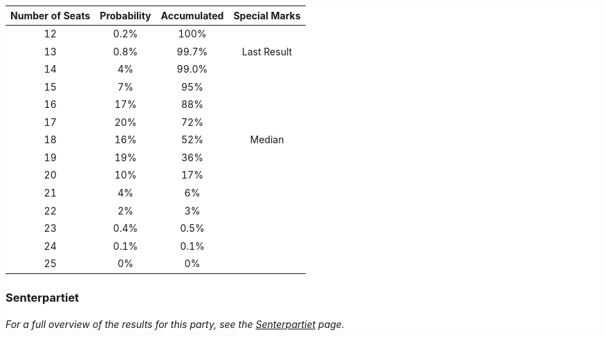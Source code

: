 | Number of Seats | Probability | Accumulated | Special Marks |
|:---------------:|:-----------:|:-----------:|:-------------:|
| 12 | 0.2% | 100% |  |
| 13 | 0.8% | 99.7% | Last Result |
| 14 | 4% | 99.0% |  |
| 15 | 7% | 95% |  |
| 16 | 17% | 88% |  |
| 17 | 20% | 72% |  |
| 18 | 16% | 52% | Median |
| 19 | 19% | 36% |  |
| 20 | 10% | 17% |  |
| 21 | 4% | 6% |  |
| 22 | 2% | 3% |  |
| 23 | 0.4% | 0.5% |  |
| 24 | 0.1% | 0.1% |  |
| 25 | 0% | 0% |  |

### Senterpartiet

*For a full overview of the results for this party, see the [Senterpartiet](party-senterpartiet.html) page.*
